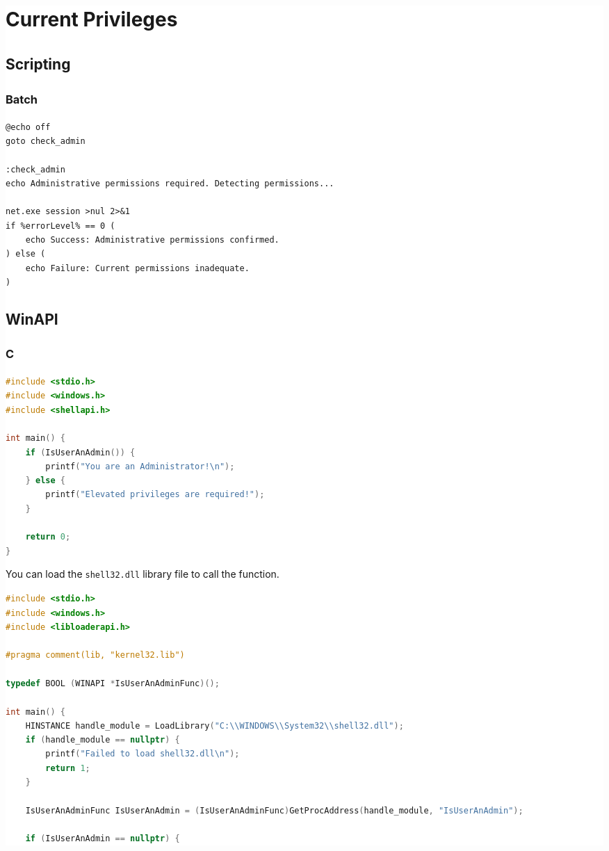 # Current Privileges

## Scripting

### Batch

```batch
@echo off
goto check_admin

:check_admin
echo Administrative permissions required. Detecting permissions...

net.exe session >nul 2>&1
if %errorLevel% == 0 (
    echo Success: Administrative permissions confirmed.
) else (
    echo Failure: Current permissions inadequate.
)
```

## WinAPI

### C

```c
#include <stdio.h>
#include <windows.h>
#include <shellapi.h>

int main() {
    if (IsUserAnAdmin()) {
        printf("You are an Administrator!\n");
    } else {
        printf("Elevated privileges are required!");
    }

    return 0;
}
```

You can load the `shell32.dll` library file to call the function.

```c
#include <stdio.h>
#include <windows.h>
#include <libloaderapi.h>

#pragma comment(lib, "kernel32.lib")

typedef BOOL (WINAPI *IsUserAnAdminFunc)();

int main() {
	HINSTANCE handle_module = LoadLibrary("C:\\WINDOWS\\System32\\shell32.dll");
    if (handle_module == nullptr) {
        printf("Failed to load shell32.dll\n");
        return 1;
    }

	IsUserAnAdminFunc IsUserAnAdmin = (IsUserAnAdminFunc)GetProcAddress(handle_module, "IsUserAnAdmin");

    if (IsUserAnAdmin == nullptr) {
```